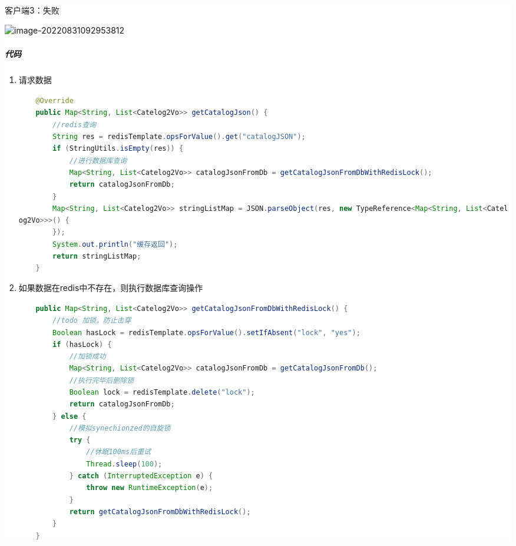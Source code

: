客户端3：失败

![image-20220831092953812](https://mynotepicbed.oss-cn-beijing.aliyuncs.com/img/image-20220831092953812.png)



##### 代码

1. 请求数据

   ```java
       @Override
       public Map<String, List<Catelog2Vo>> getCatalogJson() {
           //redis查询
           String res = redisTemplate.opsForValue().get("catalogJSON");
           if (StringUtils.isEmpty(res)) {
               //进行数据库查询
               Map<String, List<Catelog2Vo>> catalogJsonFromDb = getCatalogJsonFromDbWithRedisLock();
               return catalogJsonFromDb;
           }
           Map<String, List<Catelog2Vo>> stringListMap = JSON.parseObject(res, new TypeReference<Map<String, List<Catelog2Vo>>>() {
           });
           System.out.println("缓存返回");
           return stringListMap;
       }
   
   ```

2. 如果数据在redis中不存在，则执行数据库查询操作

   ```java
       public Map<String, List<Catelog2Vo>> getCatalogJsonFromDbWithRedisLock() {
           //todo 加锁，防止击穿
           Boolean hasLock = redisTemplate.opsForValue().setIfAbsent("lock", "yes");
           if (hasLock) {
               //加锁成功
               Map<String, List<Catelog2Vo>> catalogJsonFromDb = getCatalogJsonFromDb();
               //执行完毕后删除锁
               Boolean lock = redisTemplate.delete("lock");
               return catalogJsonFromDb;
           } else {
               //模拟synechionzed的自旋锁
               try {
                   //休眠100ms后重试
                   Thread.sleep(100);
               } catch (InterruptedException e) {
                   throw new RuntimeException(e);
               }
               return getCatalogJsonFromDbWithRedisLock();
           }
       }
   ```
